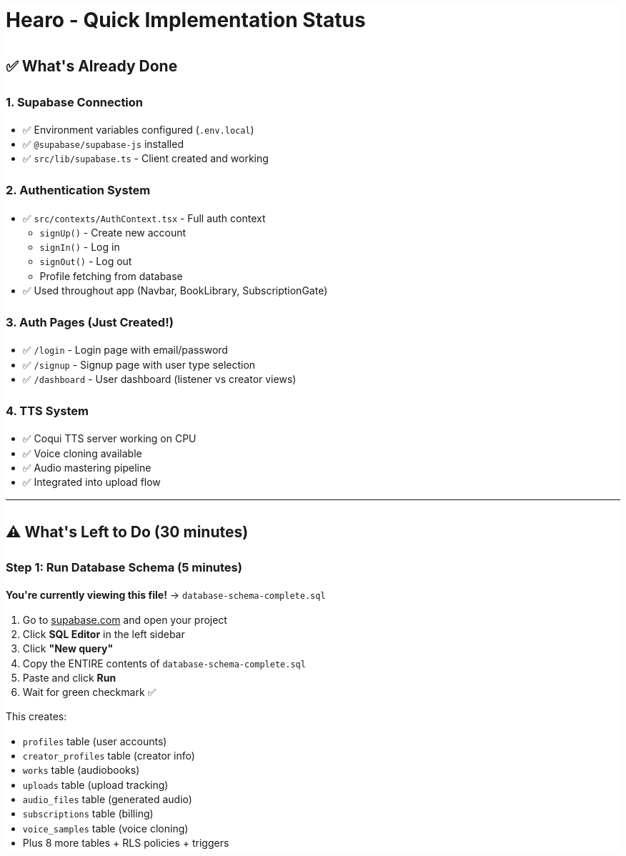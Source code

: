 # Hearo - Quick Implementation Status

## ✅ What's Already Done

### 1. Supabase Connection

- ✅ Environment variables configured (`.env.local`)
- ✅ `@supabase/supabase-js` installed
- ✅ `src/lib/supabase.ts` - Client created and working

### 2. Authentication System

- ✅ `src/contexts/AuthContext.tsx` - Full auth context
  - `signUp()` - Create new account
  - `signIn()` - Log in
  - `signOut()` - Log out
  - Profile fetching from database
- ✅ Used throughout app (Navbar, BookLibrary, SubscriptionGate)

### 3. Auth Pages (Just Created!)

- ✅ `/login` - Login page with email/password
- ✅ `/signup` - Signup page with user type selection
- ✅ `/dashboard` - User dashboard (listener vs creator views)

### 4. TTS System

- ✅ Coqui TTS server working on CPU
- ✅ Voice cloning available
- ✅ Audio mastering pipeline
- ✅ Integrated into upload flow

---

## ⚠️ What's Left to Do (30 minutes)

### Step 1: Run Database Schema (5 minutes)

**You're currently viewing this file!** → `database-schema-complete.sql`

1. Go to [supabase.com](https://supabase.com) and open your project
2. Click **SQL Editor** in the left sidebar
3. Click **"New query"**
4. Copy the ENTIRE contents of `database-schema-complete.sql`
5. Paste and click **Run**
6. Wait for green checkmark ✅

This creates:

- `profiles` table (user accounts)
- `creator_profiles` table (creator info)
- `works` table (audiobooks)
- `uploads` table (upload tracking)
- `audio_files` table (generated audio)
- `subscriptions` table (billing)
- `voice_samples` table (voice cloning)
- Plus 8 more tables + RLS policies + triggers
